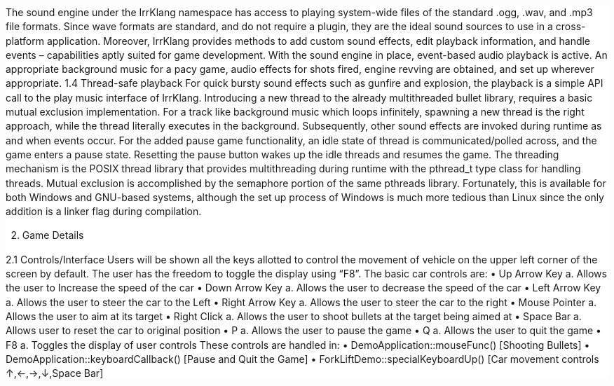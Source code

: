 The sound engine under the IrrKlang namespace has access to playing system-wide files of the standard .ogg, .wav, and .mp3 file formats. Since wave formats are standard, and do not require a plugin, they are the ideal sound sources to use in a cross-platform application. Moreover, IrrKlang provides methods to add custom sound effects, edit playback information, and handle events – capabilities aptly suited for game development. With the sound engine in place, event-based audio playback is active. An appropriate background music for a pacy game, audio effects for shots fired, engine revving are obtained, and set up wherever appropriate. 
1.4 Thread-safe playback
For quick bursty sound effects such as gunfire and explosion, the playback is a simple API call to the play music interface of IrrKlang. Introducing a new thread to the already multithreaded bullet library, requires a basic mutual exclusion implementation. For a track like background music which loops infinitely, spawning a new thread is the right approach, while the thread literally executes in the background. Subsequently, other sound effects are invoked during runtime as and when events occur. For the added pause game functionality, an idle state of thread is communicated/polled across, and the game enters a pause state. Resetting the pause button wakes up the idle threads and resumes the game. 
The threading mechanism is the POSIX thread library that provides multithreading during runtime with the pthread_t type class for handling threads. Mutual exclusion is accomplished by the semaphore portion of the same pthreads library. Fortunately, this is available for both Windows and GNU-based systems, although the set up process of Windows is much more tedious than Linux since the only addition is a linker flag during compilation.  


2. Game Details

2.1 Controls/Interface
Users will be shown all the keys allotted to control the movement of vehicle on the upper left corner of the screen by default. The user has the freedom to toggle the display using “F8”.
The basic car controls are:
•	Up Arrow Key
a.	Allows the user to Increase the speed of the car
•	Down Arrow Key
a.	Allows the user to decrease the speed of the car
•	Left Arrow Key
a.	Allows the user to steer the car to the Left
•	Right Arrow Key
a.	Allows the user to steer the car to the right
•	Mouse Pointer
a.	Allows the user to aim at its target
•	Right Click
a.	Allows the user to shoot bullets at the target being aimed at
•	Space Bar
a.	Allows user to reset the car to original position
•	P 
a.	Allows the user to pause the game
•	Q
a.	Allows the user to quit the game
•	F8
a.	Toggles the display of user controls
These controls are handled in: 
•	DemoApplication::mouseFunc()  [Shooting Bullets]
•	DemoApplication::keyboardCallback() [Pause and Quit the Game]
•	ForkLiftDemo::specialKeyboardUp() [Car movement controls ↑,←,→,↓,Space Bar]

